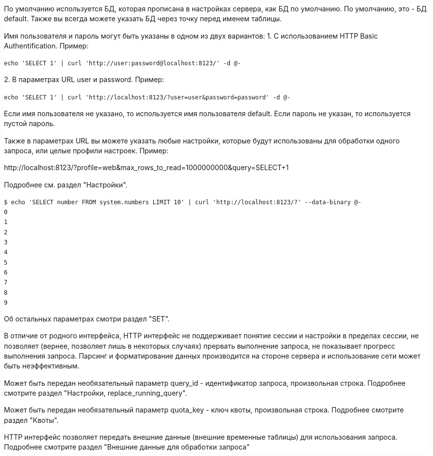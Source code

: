 
По умолчанию используется БД, которая прописана в настройках сервера, как БД
по умолчанию. По умолчанию, это - БД default. Также вы всегда можете указать
БД через точку перед именем таблицы.

Имя пользователя и пароль могут быть указаны в одном из двух вариантов: 1\. С
использованием HTTP Basic Authentification. Пример:

    
    
    echo 'SELECT 1' | curl 'http://user:password@localhost:8123/' -d @-
    

2\. В параметрах URL user и password. Пример:

    
    
    echo 'SELECT 1' | curl 'http://localhost:8123/?user=user&password=password' -d @-
    

Если имя пользователя не указано, то используется имя пользователя default.
Если пароль не указан, то используется пустой пароль.

Также в параметрах URL вы можете указать любые настройки, которые будут
использованы для обработки одного запроса, или целые профили настроек. Пример:

http://localhost:8123/?profile=web&max_rows_to_read=1000000000&query=SELECT+1

Подробнее см. раздел "Настройки".

    
    
    $ echo 'SELECT number FROM system.numbers LIMIT 10' | curl 'http://localhost:8123/?' --data-binary @-
    0
    1
    2
    3
    4
    5
    6
    7
    8
    9
    

Об остальных параметрах смотри раздел "SET".

В отличие от родного интерфейса, HTTP интерфейс не поддерживает понятие сессии
и настройки в пределах сессии, не позволяет (вернее, позволяет лишь в
некоторых случаях) прервать выполнение запроса, не показывает прогресс
выполнения запроса. Парсинг и форматирование данных производится на стороне
сервера и использование сети может быть неэффективным.

Может быть передан необязательный параметр query_id - идентификатор запроса,
произвольная строка. Подробнее смотрите раздел "Настройки,
replace_running_query".

Может быть передан необязательный параметр quota_key - ключ квоты,
произвольная строка. Подробнее смотрите раздел "Квоты".

HTTP интерфейс позволяет передать внешние данные (внешние временные таблицы)
для использования запроса. Подробнее смотрите раздел "Внешние данные для
обработки запроса"
